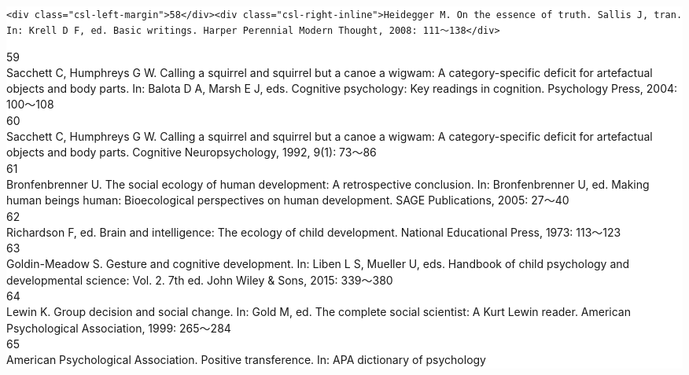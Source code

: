     <div class="csl-left-margin">58</div><div class="csl-right-inline">Heidegger M. On the essence of truth. Sallis J, tran. In: Krell D F, ed. Basic writings. Harper Perennial Modern Thought, 2008: 111～138</div>
  </div>
  <div class="csl-entry">
    <div class="csl-left-margin">59</div><div class="csl-right-inline">Sacchett C, Humphreys G W. Calling a squirrel and squirrel but a canoe a wigwam: A category-specific deficit for artefactual objects and body parts. In: Balota D A, Marsh E J, eds. Cognitive psychology: Key readings in cognition. Psychology Press, 2004: 100～108</div>
  </div>
  <div class="csl-entry">
    <div class="csl-left-margin">60</div><div class="csl-right-inline">Sacchett C, Humphreys G W. Calling a squirrel and squirrel but a canoe a wigwam: A category-specific deficit for artefactual objects and body parts. Cognitive Neuropsychology, 1992, 9(1): 73～86</div>
  </div>
  <div class="csl-entry">
    <div class="csl-left-margin">61</div><div class="csl-right-inline">Bronfenbrenner U. The social ecology of human development: A retrospective conclusion. In: Bronfenbrenner U, ed. Making human beings human: Bioecological perspectives on human development. SAGE Publications, 2005: 27～40</div>
  </div>
  <div class="csl-entry">
    <div class="csl-left-margin">62</div><div class="csl-right-inline">Richardson F, ed. Brain and intelligence: The ecology of child development. National Educational Press, 1973: 113～123</div>
  </div>
  <div class="csl-entry">
    <div class="csl-left-margin">63</div><div class="csl-right-inline">Goldin-Meadow S. Gesture and cognitive development. In: Liben L S, Mueller U, eds. Handbook of child psychology and developmental science: Vol. 2. 7th ed. John Wiley &#38; Sons, 2015: 339～380</div>
  </div>
  <div class="csl-entry">
    <div class="csl-left-margin">64</div><div class="csl-right-inline">Lewin K. Group decision and social change. In: Gold M, ed. The complete social scientist: A Kurt Lewin reader. American Psychological Association, 1999: 265～284</div>
  </div>
  <div class="csl-entry">
    <div class="csl-left-margin">65</div><div class="csl-right-inline">American Psychological Association. Positive transference. In: APA dictionary of psychology</div>
  </div>
